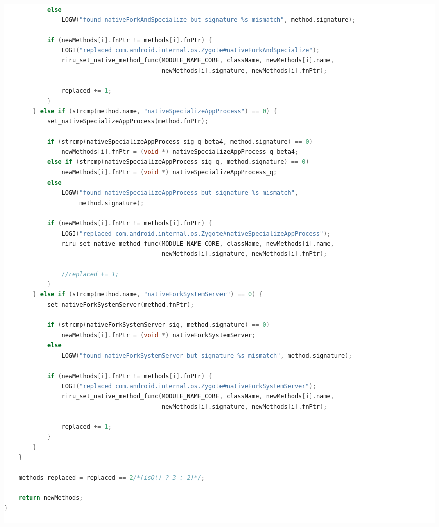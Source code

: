 ```cpp
            else
                LOGW("found nativeForkAndSpecialize but signature %s mismatch", method.signature);

            if (newMethods[i].fnPtr != methods[i].fnPtr) {
                LOGI("replaced com.android.internal.os.Zygote#nativeForkAndSpecialize");
                riru_set_native_method_func(MODULE_NAME_CORE, className, newMethods[i].name,
                                            newMethods[i].signature, newMethods[i].fnPtr);

                replaced += 1;
            }
        } else if (strcmp(method.name, "nativeSpecializeAppProcess") == 0) {
            set_nativeSpecializeAppProcess(method.fnPtr);

            if (strcmp(nativeSpecializeAppProcess_sig_q_beta4, method.signature) == 0)
                newMethods[i].fnPtr = (void *) nativeSpecializeAppProcess_q_beta4;
            else if (strcmp(nativeSpecializeAppProcess_sig_q, method.signature) == 0)
                newMethods[i].fnPtr = (void *) nativeSpecializeAppProcess_q;
            else
                LOGW("found nativeSpecializeAppProcess but signature %s mismatch",
                     method.signature);

            if (newMethods[i].fnPtr != methods[i].fnPtr) {
                LOGI("replaced com.android.internal.os.Zygote#nativeSpecializeAppProcess");
                riru_set_native_method_func(MODULE_NAME_CORE, className, newMethods[i].name,
                                            newMethods[i].signature, newMethods[i].fnPtr);

                //replaced += 1;
            }
        } else if (strcmp(method.name, "nativeForkSystemServer") == 0) {
            set_nativeForkSystemServer(method.fnPtr);

            if (strcmp(nativeForkSystemServer_sig, method.signature) == 0)
                newMethods[i].fnPtr = (void *) nativeForkSystemServer;
            else
                LOGW("found nativeForkSystemServer but signature %s mismatch", method.signature);

            if (newMethods[i].fnPtr != methods[i].fnPtr) {
                LOGI("replaced com.android.internal.os.Zygote#nativeForkSystemServer");
                riru_set_native_method_func(MODULE_NAME_CORE, className, newMethods[i].name,
                                            newMethods[i].signature, newMethods[i].fnPtr);

                replaced += 1;
            }
        }
    }

    methods_replaced = replaced == 2/*(isQ() ? 3 : 2)*/;

    return newMethods;
}
 
```
